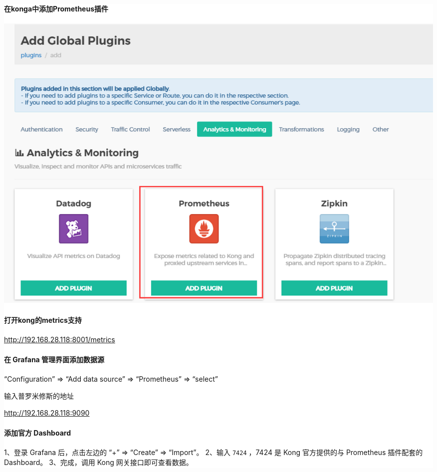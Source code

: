 #### 在konga中添加Prometheus插件

![image-20210602105041476](images/image-20210602105041476.png)

#### 打开kong的metrics支持

http://192.168.28.118:8001/metrics



#### 在 Grafana 管理界面添加数据源

“Configuration” => “Add data source” => “Prometheus” => “select”

输入普罗米修斯的地址

http://192.168.28.118:9090

#### 添加官方 Dashboard

1、登录 Grafana 后，点击左边的 “+” => “Create” => “Import”。
2、输入 `7424` ，7424 是 Kong 官方提供的与 Prometheus 插件配套的 Dashboard。
3、完成，调用 Kong 网关接口即可查看数据。




